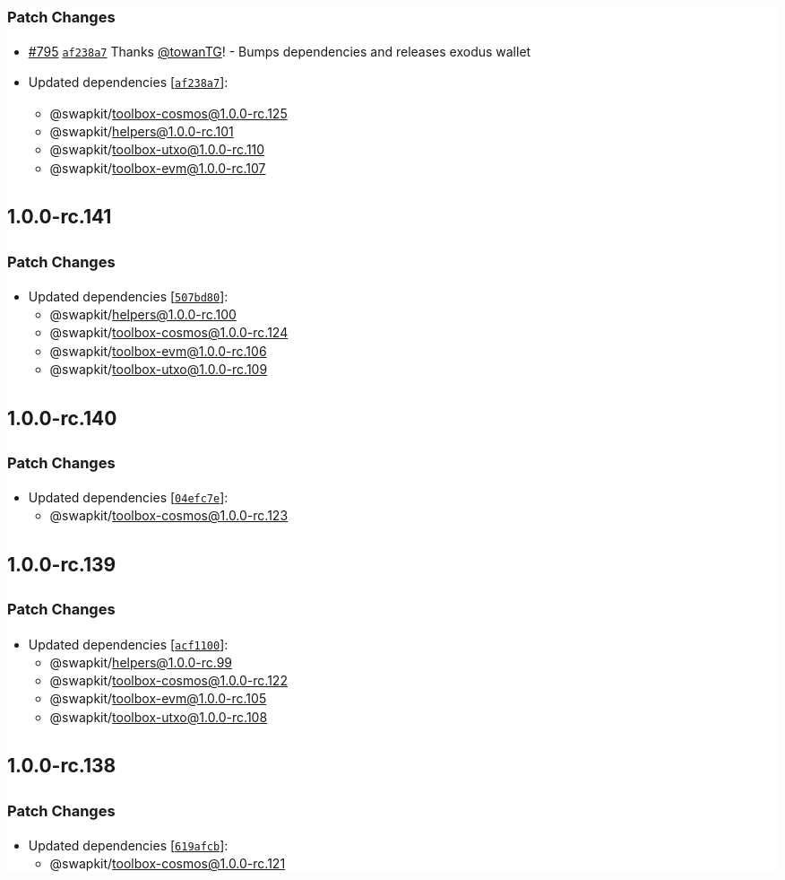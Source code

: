 ### Patch Changes

- [#795](https://github.com/thorswap/SwapKit/pull/795) [`af238a7`](https://github.com/thorswap/SwapKit/commit/af238a7b30a3163464f1df0fb6589901261f51fd) Thanks [@towanTG](https://github.com/towanTG)! - Bumps dependencies and releases exodus wallet

- Updated dependencies [[`af238a7`](https://github.com/thorswap/SwapKit/commit/af238a7b30a3163464f1df0fb6589901261f51fd)]:
  - @swapkit/toolbox-cosmos@1.0.0-rc.125
  - @swapkit/helpers@1.0.0-rc.101
  - @swapkit/toolbox-utxo@1.0.0-rc.110
  - @swapkit/toolbox-evm@1.0.0-rc.107

## 1.0.0-rc.141

### Patch Changes

- Updated dependencies [[`507bd80`](https://github.com/thorswap/SwapKit/commit/507bd804ef38da11c47ff2c1ed2aadad7c228d3b)]:
  - @swapkit/helpers@1.0.0-rc.100
  - @swapkit/toolbox-cosmos@1.0.0-rc.124
  - @swapkit/toolbox-evm@1.0.0-rc.106
  - @swapkit/toolbox-utxo@1.0.0-rc.109

## 1.0.0-rc.140

### Patch Changes

- Updated dependencies [[`04efc7e`](https://github.com/thorswap/SwapKit/commit/04efc7ec10695517dc6ff405722ec54267996a71)]:
  - @swapkit/toolbox-cosmos@1.0.0-rc.123

## 1.0.0-rc.139

### Patch Changes

- Updated dependencies [[`acf1100`](https://github.com/thorswap/SwapKit/commit/acf1100eaab4e481cfb290ffe0d65c4899c67ced)]:
  - @swapkit/helpers@1.0.0-rc.99
  - @swapkit/toolbox-cosmos@1.0.0-rc.122
  - @swapkit/toolbox-evm@1.0.0-rc.105
  - @swapkit/toolbox-utxo@1.0.0-rc.108

## 1.0.0-rc.138

### Patch Changes

- Updated dependencies [[`619afcb`](https://github.com/thorswap/SwapKit/commit/619afcbd7efc3e7f70e27c2e1133ec797ed85325)]:
  - @swapkit/toolbox-cosmos@1.0.0-rc.121
